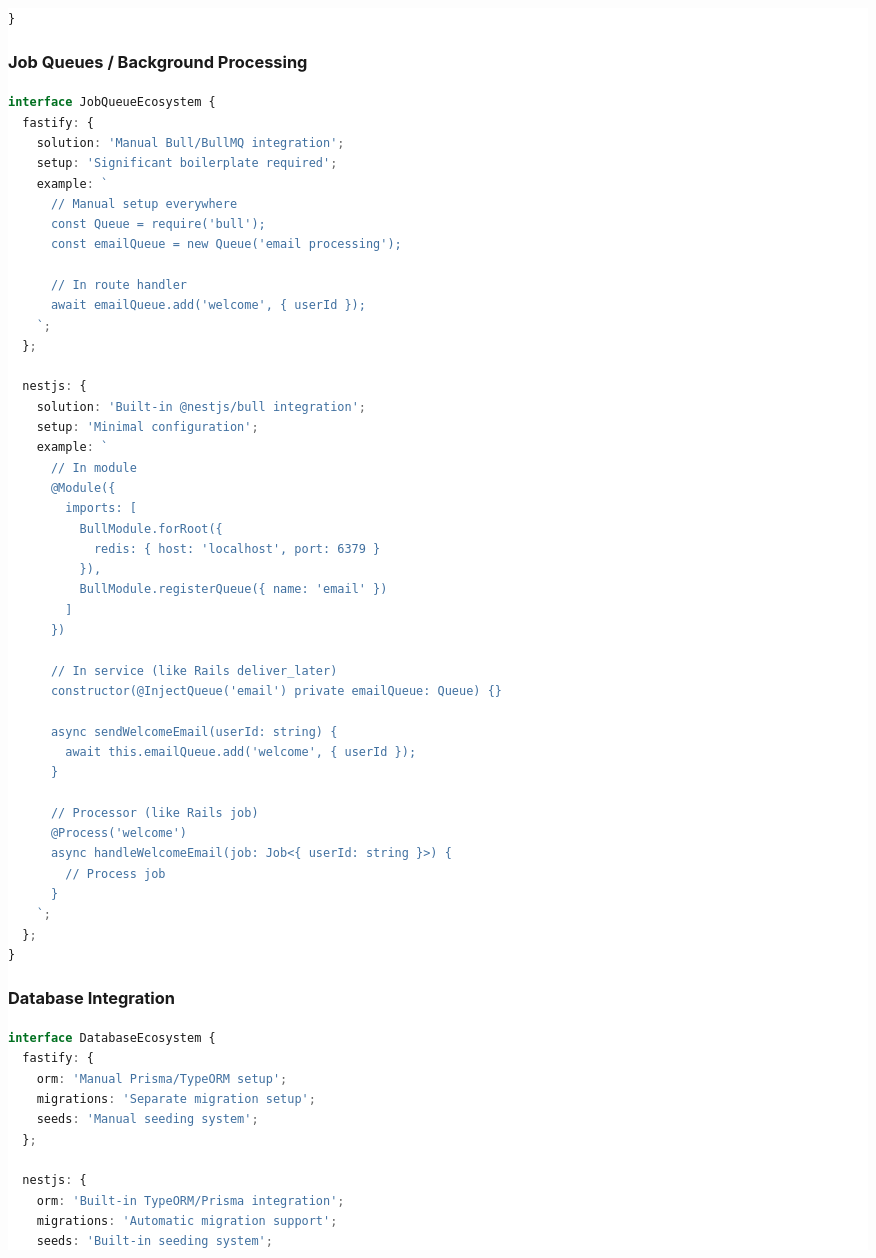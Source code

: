 ```typescript
}
```

### Job Queues / Background Processing
```typescript
interface JobQueueEcosystem {
  fastify: {
    solution: 'Manual Bull/BullMQ integration';
    setup: 'Significant boilerplate required';
    example: `
      // Manual setup everywhere
      const Queue = require('bull');
      const emailQueue = new Queue('email processing');
      
      // In route handler
      await emailQueue.add('welcome', { userId });
    `;
  };
  
  nestjs: {
    solution: 'Built-in @nestjs/bull integration';
    setup: 'Minimal configuration';
    example: `
      // In module
      @Module({
        imports: [
          BullModule.forRoot({
            redis: { host: 'localhost', port: 6379 }
          }),
          BullModule.registerQueue({ name: 'email' })
        ]
      })
      
      // In service (like Rails deliver_later)
      constructor(@InjectQueue('email') private emailQueue: Queue) {}
      
      async sendWelcomeEmail(userId: string) {
        await this.emailQueue.add('welcome', { userId });
      }
      
      // Processor (like Rails job)
      @Process('welcome')
      async handleWelcomeEmail(job: Job<{ userId: string }>) {
        // Process job
      }
    `;
  };
}
```

### Database Integration
```typescript
interface DatabaseEcosystem {
  fastify: {
    orm: 'Manual Prisma/TypeORM setup';
    migrations: 'Separate migration setup';
    seeds: 'Manual seeding system';
  };
  
  nestjs: {
    orm: 'Built-in TypeORM/Prisma integration';
    migrations: 'Automatic migration support';
    seeds: 'Built-in seeding system';
```